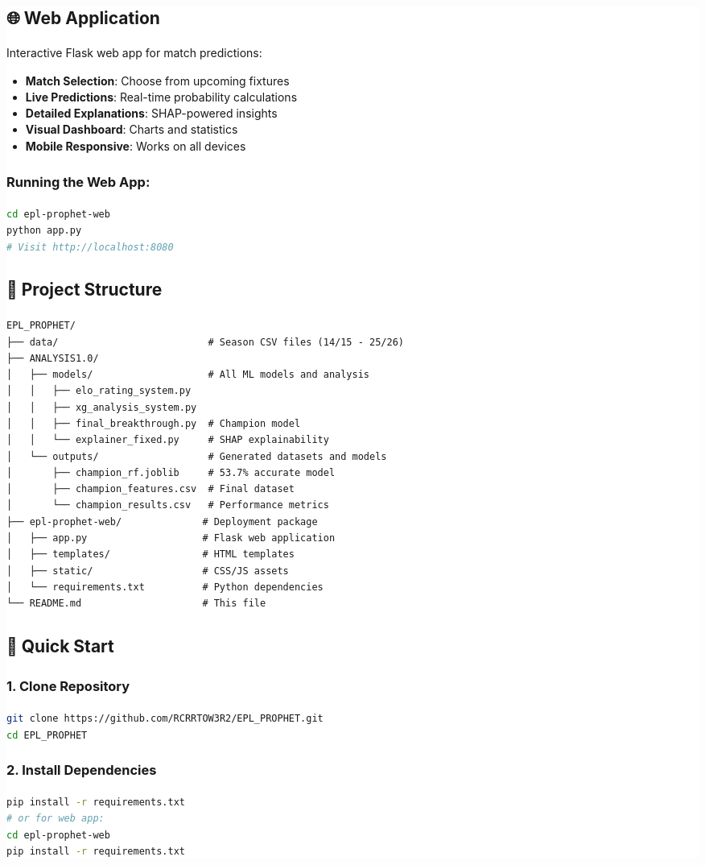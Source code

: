 ## 🌐 Web Application

Interactive Flask web app for match predictions:
- **Match Selection**: Choose from upcoming fixtures
- **Live Predictions**: Real-time probability calculations
- **Detailed Explanations**: SHAP-powered insights
- **Visual Dashboard**: Charts and statistics
- **Mobile Responsive**: Works on all devices

### Running the Web App:
```bash
cd epl-prophet-web
python app.py
# Visit http://localhost:8080
```

## 📁 Project Structure

```
EPL_PROPHET/
├── data/                          # Season CSV files (14/15 - 25/26)
├── ANALYSIS1.0/
│   ├── models/                    # All ML models and analysis
│   │   ├── elo_rating_system.py
│   │   ├── xg_analysis_system.py
│   │   ├── final_breakthrough.py  # Champion model
│   │   └── explainer_fixed.py     # SHAP explainability
│   └── outputs/                   # Generated datasets and models
│       ├── champion_rf.joblib     # 53.7% accurate model
│       ├── champion_features.csv  # Final dataset
│       └── champion_results.csv   # Performance metrics
├── epl-prophet-web/              # Deployment package
│   ├── app.py                    # Flask web application
│   ├── templates/                # HTML templates
│   ├── static/                   # CSS/JS assets
│   └── requirements.txt          # Python dependencies
└── README.md                     # This file
```

## 🚀 Quick Start

### 1. Clone Repository
```bash
git clone https://github.com/RCRRTOW3R2/EPL_PROPHET.git
cd EPL_PROPHET
```

### 2. Install Dependencies
```bash
pip install -r requirements.txt
# or for web app:
cd epl-prophet-web
pip install -r requirements.txt
```
